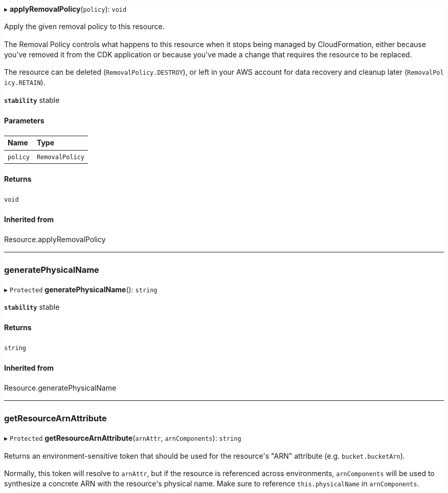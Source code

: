 ▸ **applyRemovalPolicy**(`policy`): `void`

Apply the given removal policy to this resource.

The Removal Policy controls what happens to this resource when it stops
being managed by CloudFormation, either because you've removed it from the
CDK application or because you've made a change that requires the resource
to be replaced.

The resource can be deleted (`RemovalPolicy.DESTROY`), or left in your AWS
account for data recovery and cleanup later (`RemovalPolicy.RETAIN`).

**`stability`** stable

#### Parameters

| Name | Type |
| :------ | :------ |
| `policy` | `RemovalPolicy` |

#### Returns

`void`

#### Inherited from

Resource.applyRemovalPolicy

___

### generatePhysicalName

▸ `Protected` **generatePhysicalName**(): `string`

**`stability`** stable

#### Returns

`string`

#### Inherited from

Resource.generatePhysicalName

___

### getResourceArnAttribute

▸ `Protected` **getResourceArnAttribute**(`arnAttr`, `arnComponents`): `string`

Returns an environment-sensitive token that should be used for the resource's "ARN" attribute (e.g. `bucket.bucketArn`).

Normally, this token will resolve to `arnAttr`, but if the resource is
referenced across environments, `arnComponents` will be used to synthesize
a concrete ARN with the resource's physical name. Make sure to reference
`this.physicalName` in `arnComponents`.
